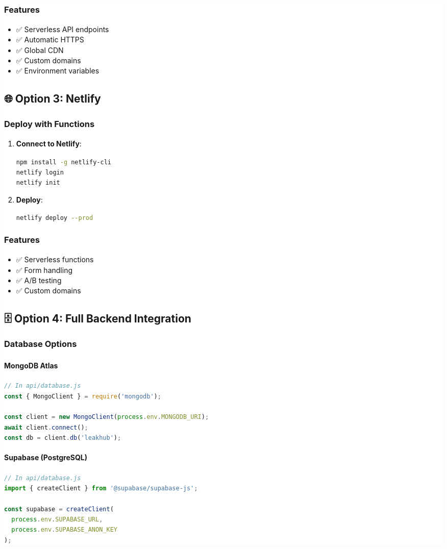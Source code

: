 ### Features
- ✅ Serverless API endpoints
- ✅ Automatic HTTPS
- ✅ Global CDN
- ✅ Custom domains
- ✅ Environment variables

## 🌐 Option 3: Netlify

### Deploy with Functions
1. **Connect to Netlify**:
   ```bash
   npm install -g netlify-cli
   netlify login
   netlify init
   ```

2. **Deploy**:
   ```bash
   netlify deploy --prod
   ```

### Features
- ✅ Serverless functions
- ✅ Form handling
- ✅ A/B testing
- ✅ Custom domains

## 🗄️ Option 4: Full Backend Integration

### Database Options

#### MongoDB Atlas
```javascript
// In api/database.js
const { MongoClient } = require('mongodb');

const client = new MongoClient(process.env.MONGODB_URI);
await client.connect();
const db = client.db('leakhub');
```

#### Supabase (PostgreSQL)
```javascript
// In api/database.js
import { createClient } from '@supabase/supabase-js';

const supabase = createClient(
  process.env.SUPABASE_URL,
  process.env.SUPABASE_ANON_KEY
);
```
